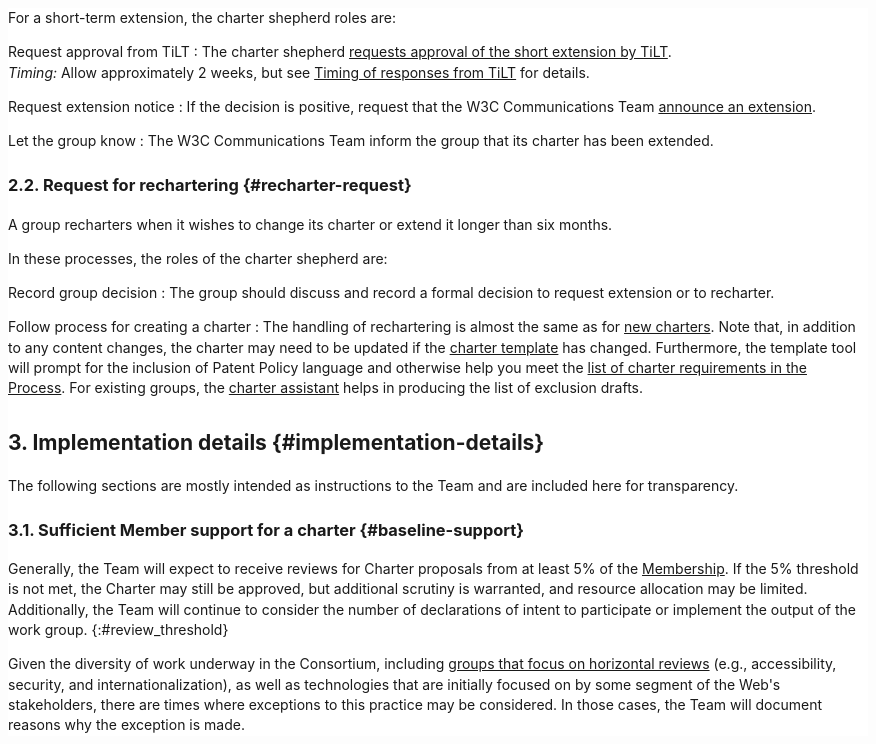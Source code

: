 For a short-term extension, the charter shepherd roles are:

Request approval from TiLT
: The charter shepherd [requests approval of the short extension by TiLT](tilt/#request).  
*Timing:* Allow approximately 2 weeks, but see [Timing of responses from TiLT](tilt/#timing) for details.

Request extension notice
: If the decision is positive, request that the W3C Communications Team [announce an extension](#announce-extension).

Let the group know
: The W3C Communications Team inform the group that its charter has been extended.

### 2.2. Request for rechartering  {#recharter-request}

A group recharters when it wishes to change its charter or extend it longer than six months.

In these processes, the roles of the charter shepherd are:

Record group decision
: The group should discuss and record a formal decision to request extension or to recharter.

Follow process for creating a charter
: The handling of rechartering is almost the same as for [new charters](#new-charters). Note that, in addition to any content changes, the charter may need to be updated if the [charter template](https://w3c.github.io/charter-drafts/charter-template.html) has changed. Furthermore, the template tool will prompt for the inclusion of Patent Policy language and otherwise help you meet the [list of charter requirements in the Process](https://www.w3.org/policies/process/#WGCharter). For existing groups, the [charter assistant](https://www.w3.org/groups/wg/css/deliverables/) helps in producing the list of exclusion drafts.

## 3. Implementation details  {#implementation-details}

The following sections are mostly intended as instructions to the Team and are included here for transparency.

### 3.1. Sufficient Member support for a charter  {#baseline-support}

Generally, the Team will expect to receive reviews for Charter
 proposals from at least 5% of the [Membership](https://www.w3.org/membership/list/). If
 the 5% threshold is not met, the Charter may still be approved, but
 additional scrutiny is warranted, and resource allocation may be
 limited. Additionally, the Team will continue to consider the number
 of declarations of intent to participate or implement the output of
 the work group.
 {:#review_threshold}
 
Given the diversity of work underway in the Consortium, including [groups that focus on horizontal reviews](horizontal-groups.md) (e.g., accessibility, security, and internationalization), as well as technologies that are initially focused on by some segment of the Web's stakeholders, there are times where exceptions to this practice may be considered. In those cases, the Team will document reasons why the exception is made.
